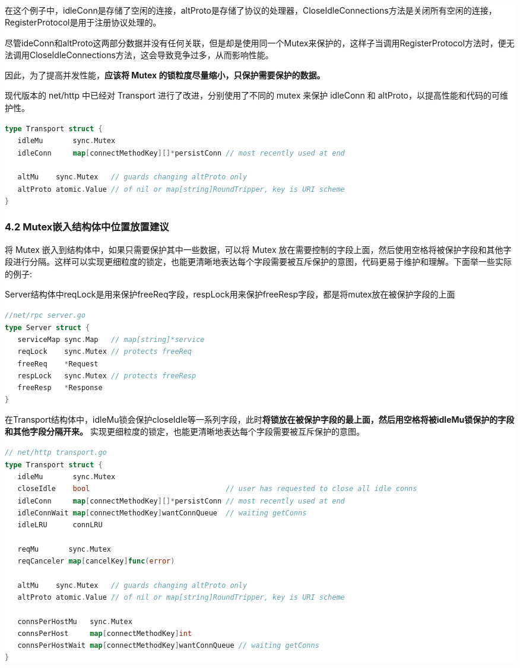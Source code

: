 在这个例子中，idleConn是存储了空闲的连接，altProto是存储了协议的处理器，CloseIdleConnections方法是关闭所有空闲的连接，RegisterProtocol是用于注册协议处理的。

尽管ideConn和altProto这两部分数据并没有任何关联，但是却是使用同一个Mutex来保护的，这样子当调用RegisterProtocol方法时，便无法调用CloseIdleConnections方法，这会导致竞争过多，从而影响性能。

因此，为了提高并发性能，**应该将 Mutex 的锁粒度尽量缩小，只保护需要保护的数据。**

现代版本的 net/http 中已经对 Transport 进行了改进，分别使用了不同的 mutex 来保护 idleConn 和 altProto，以提高性能和代码的可维护性。
````go
type Transport struct {
   idleMu       sync.Mutex
   idleConn     map[connectMethodKey][]*persistConn // most recently used at end

   altMu    sync.Mutex   // guards changing altProto only
   altProto atomic.Value // of nil or map[string]RoundTripper, key is URI scheme   
}
````

### 4.2 Mutex嵌入结构体中位置放置建议
将 Mutex 嵌入到结构体中，如果只需要保护其中一些数据，可以将 Mutex 放在需要控制的字段上面，然后使用空格将被保护字段和其他字段进行分隔。这样可以实现更细粒度的锁定，也能更清晰地表达每个字段需要被互斥保护的意图，代码更易于维护和理解。下面举一些实际的例子:

Server结构体中reqLock是用来保护freeReq字段，respLock用来保护freeResp字段，都是将mutex放在被保护字段的上面
```go
//net/rpc server.go
type Server struct {
   serviceMap sync.Map   // map[string]*service
   reqLock    sync.Mutex // protects freeReq
   freeReq    *Request
   respLock   sync.Mutex // protects freeResp
   freeResp   *Response
}
````

在Transport结构体中，idleMu锁会保护closeIdle等一系列字段，此时**将锁放在被保护字段的最上面，然后用空格将被idleMu锁保护的字段和其他字段分隔开来。** 实现更细粒度的锁定，也能更清晰地表达每个字段需要被互斥保护的意图。

```go
// net/http transport.go
type Transport struct {
   idleMu       sync.Mutex
   closeIdle    bool                                // user has requested to close all idle conns
   idleConn     map[connectMethodKey][]*persistConn // most recently used at end
   idleConnWait map[connectMethodKey]wantConnQueue  // waiting getConns
   idleLRU      connLRU

   reqMu       sync.Mutex
   reqCanceler map[cancelKey]func(error)

   altMu    sync.Mutex   // guards changing altProto only
   altProto atomic.Value // of nil or map[string]RoundTripper, key is URI scheme

   connsPerHostMu   sync.Mutex
   connsPerHost     map[connectMethodKey]int
   connsPerHostWait map[connectMethodKey]wantConnQueue // waiting getConns
}
````
